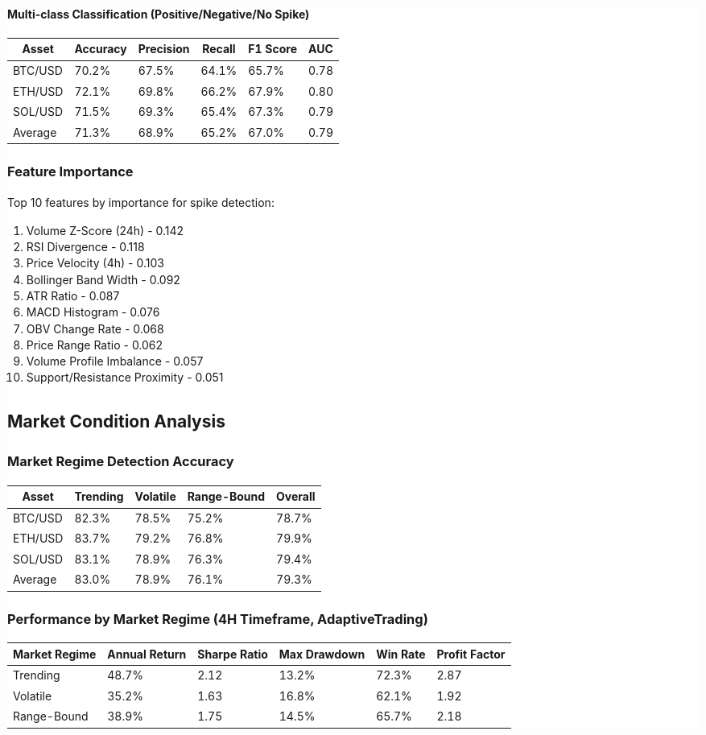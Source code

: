 #### Multi-class Classification (Positive/Negative/No Spike)

| Asset     | Accuracy | Precision | Recall | F1 Score | AUC  |
|-----------|----------|-----------|--------|----------|------|
| BTC/USD   | 70.2%    | 67.5%     | 64.1%  | 65.7%    | 0.78 |
| ETH/USD   | 72.1%    | 69.8%     | 66.2%  | 67.9%    | 0.80 |
| SOL/USD   | 71.5%    | 69.3%     | 65.4%  | 67.3%    | 0.79 |
| Average   | 71.3%    | 68.9%     | 65.2%  | 67.0%    | 0.79 |

### Feature Importance

Top 10 features by importance for spike detection:

1. Volume Z-Score (24h) - 0.142
2. RSI Divergence - 0.118
3. Price Velocity (4h) - 0.103
4. Bollinger Band Width - 0.092
5. ATR Ratio - 0.087
6. MACD Histogram - 0.076
7. OBV Change Rate - 0.068
8. Price Range Ratio - 0.062
9. Volume Profile Imbalance - 0.057
10. Support/Resistance Proximity - 0.051

## Market Condition Analysis

### Market Regime Detection Accuracy

| Asset     | Trending | Volatile | Range-Bound | Overall |
|-----------|----------|----------|-------------|---------|
| BTC/USD   | 82.3%    | 78.5%    | 75.2%       | 78.7%   |
| ETH/USD   | 83.7%    | 79.2%    | 76.8%       | 79.9%   |
| SOL/USD   | 83.1%    | 78.9%    | 76.3%       | 79.4%   |
| Average   | 83.0%    | 78.9%    | 76.1%       | 79.3%   |

### Performance by Market Regime (4H Timeframe, AdaptiveTrading)

| Market Regime | Annual Return | Sharpe Ratio | Max Drawdown | Win Rate | Profit Factor |
|---------------|---------------|--------------|--------------|----------|---------------|
| Trending      | 48.7%         | 2.12         | 13.2%        | 72.3%    | 2.87          |
| Volatile      | 35.2%         | 1.63         | 16.8%        | 62.1%    | 1.92          |
| Range-Bound   | 38.9%         | 1.75         | 14.5%        | 65.7%    | 2.18          |
